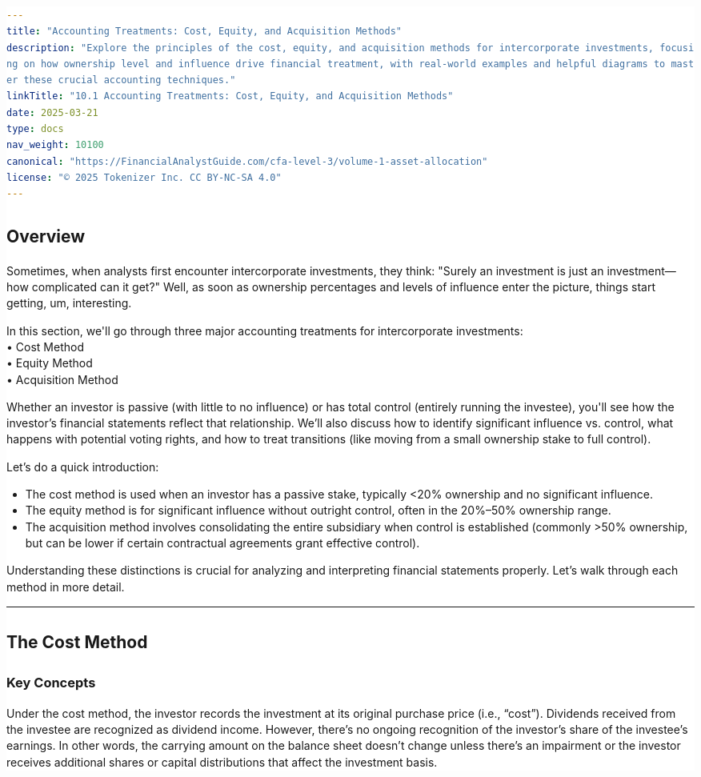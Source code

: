 ```yaml
---
title: "Accounting Treatments: Cost, Equity, and Acquisition Methods"
description: "Explore the principles of the cost, equity, and acquisition methods for intercorporate investments, focusing on how ownership level and influence drive financial treatment, with real-world examples and helpful diagrams to master these crucial accounting techniques."
linkTitle: "10.1 Accounting Treatments: Cost, Equity, and Acquisition Methods"
date: 2025-03-21
type: docs
nav_weight: 10100
canonical: "https://FinancialAnalystGuide.com/cfa-level-3/volume-1-asset-allocation"
license: "© 2025 Tokenizer Inc. CC BY-NC-SA 4.0"
---
```


## Overview

Sometimes, when analysts first encounter intercorporate investments, they think: "Surely an investment is just an investment—how complicated can it get?" Well, as soon as ownership percentages and levels of influence enter the picture, things start getting, um, interesting. 

In this section, we'll go through three major accounting treatments for intercorporate investments:  
• Cost Method  
• Equity Method  
• Acquisition Method  

Whether an investor is passive (with little to no influence) or has total control (entirely running the investee), you'll see how the investor’s financial statements reflect that relationship. We’ll also discuss how to identify significant influence vs. control, what happens with potential voting rights, and how to treat transitions (like moving from a small ownership stake to full control).

Let’s do a quick introduction:  
- The cost method is used when an investor has a passive stake, typically <20% ownership and no significant influence.  
- The equity method is for significant influence without outright control, often in the 20%–50% ownership range.  
- The acquisition method involves consolidating the entire subsidiary when control is established (commonly >50% ownership, but can be lower if certain contractual agreements grant effective control).  

Understanding these distinctions is crucial for analyzing and interpreting financial statements properly. Let’s walk through each method in more detail.

--------------------------------------------------------------------------------

## The Cost Method

### Key Concepts

Under the cost method, the investor records the investment at its original purchase price (i.e., “cost”). Dividends received from the investee are recognized as dividend income. However, there’s no ongoing recognition of the investor’s share of the investee’s earnings. In other words, the carrying amount on the balance sheet doesn’t change unless there’s an impairment or the investor receives additional shares or capital distributions that affect the investment basis.
